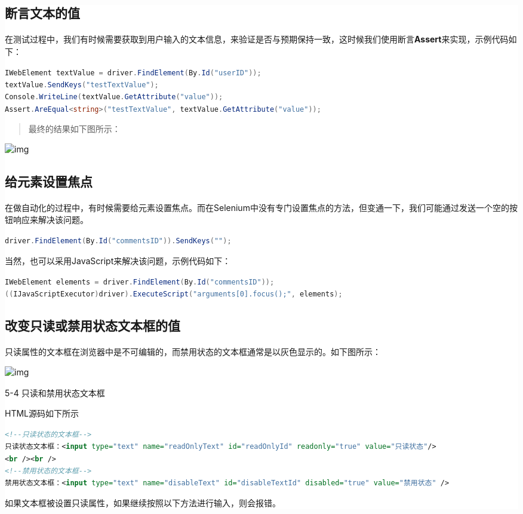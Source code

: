 
## 断言文本的值

在测试过程中，我们有时候需要获取到用户输入的文本信息，来验证是否与预期保持一致，这时候我们使用断言**Assert**来实现，示例代码如下：

```cs
IWebElement textValue = driver.FindElement(By.Id("userID"));
textValue.SendKeys("testTextValue");
Console.WriteLine(textValue.GetAttribute("value"));
Assert.AreEqual<string>("testTextValue", textValue.GetAttribute("value"));
```



> 最终的结果如下图所示：

![img](https://upload-images.jianshu.io/upload_images/3349421-d37c27afc43e38fd.jpg?imageMogr2/auto-orient/strip|imageView2/2/w/1036/format/webp)



## 给元素设置焦点

在做自动化的过程中，有时候需要给元素设置焦点。而在Selenium中没有专门设置焦点的方法，但变通一下，我们可能通过发送一个空的按钮响应来解决该问题。

```cs
driver.FindElement(By.Id("commentsID")).SendKeys("");
```



当然，也可以采用JavaScript来解决该问题，示例代码如下：

```cs
IWebElement elements = driver.FindElement(By.Id("commentsID"));
((IJavaScriptExecutor)driver).ExecuteScript("arguments[0].focus();", elements);
```



## 改变只读或禁用状态文本框的值

只读属性的文本框在浏览器中是不可编辑的，而禁用状态的文本框通常是以灰色显示的。如下图所示：

![img](https://upload-images.jianshu.io/upload_images/3349421-ae25141898b91e44.jpg?imageMogr2/auto-orient/strip|imageView2/2/w/629/format/webp)

5-4 只读和禁用状态文本框

HTML源码如下所示

```xml
<!--只读状态的文本框-->
只读状态文本框：<input type="text" name="readOnlyText" id="readOnlyId" readonly="true" value="只读状态"/>
<br /><br />
<!--禁用状态的文本框-->
禁用状态文本框：<input type="text" name="disableText" id="disableTextId" disabled="true" value="禁用状态" />
```



如果文本框被设置只读属性，如果继续按照以下方法进行输入，则会报错。
